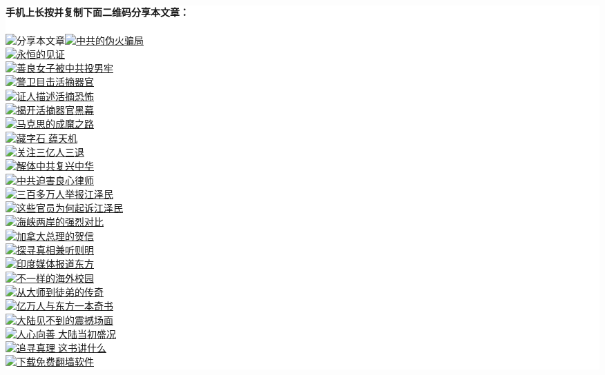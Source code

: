 <strong>手机上长按并复制下面二维码分享本文章：</strong><br><br><img src="https://chart.apis.google.com/chart?cht=qr&chs=240x240&choe=UTF-8&chld=M|2&chl=https://github.com/iqfoxa377/djy/blob/master/gb/2/5/6/n188071.md%231" title="分享本文章"></td><td VALIGN=TOP><a href="https://github.com/iqfoxa377/djy/blob/master/gb/16/1/21/n4622075.md?dfh#1" target="_blank"><img src="https://raw.githubusercontent.com/iqfoxa377/djy/master/gb/300/wei-f1.jpg" title="中共的伪火骗局"  alt="中共的伪火骗局"></a><br><a href="https://github.com/iqfoxa377/www/blob/master/README.md?dfh#9" target="_blank"><img src="https://raw.githubusercontent.com/iqfoxa377/djy/master/gb/300/yong-h.jpg" title="永恒的见证"  alt="永恒的见证"></a><br><a href="https://github.com/iqfoxa377/djy/blob/master/gb/13/9/29/n3974789.md?dfh#1" target="_blank"><img src="https://raw.githubusercontent.com/iqfoxa377/djy/master/gb/300/shang-lnz.jpg" title="善良女子被中共投男牢"  alt="善良女子被中共投男牢"></a><br><a href="https://github.com/iqfoxa377/djy/blob/master/gb/16/3/16/n4663449.md?dfh#1" target="_blank"><img src="https://raw.githubusercontent.com/iqfoxa377/djy/master/gb/300/huo-z3.jpg" title="警卫目击活摘器官"  alt="警卫目击活摘器官"></a><br><a href="https://github.com/iqfoxa377/djy/blob/master/gb/16/8/7/n8177641.md?dfh#1" target="_blank"><img src="https://raw.githubusercontent.com/iqfoxa377/djy/master/gb/300/huo-z4.jpg" title="证人描述活摘恐怖"  alt="证人描述活摘恐怖"></a><br><a href="https://github.com/iqfoxa377/djy/blob/master/gb/10/4/19/n2881569.md?dfh#1" target="_blank"><img src="https://raw.githubusercontent.com/iqfoxa377/djy/master/gb/300/huo-z1.jpg" title="揭开活摘器官黑幕"  alt="揭开活摘器官黑幕"></a><br><a href="https://github.com/iqfoxa377/djy/blob/master/gb/10/11/7/n3077476.md?dfh#1" target="_blank"><img src="https://raw.githubusercontent.com/iqfoxa377/djy/master/gb/300/ma-ks.jpg" title="马克思的成魔之路"  alt="马克思的成魔之路"></a><br><a href="https://github.com/iqfoxa377/djy/blob/master/gb/14/6/9/n4173977.md?dfh#1" target="_blank"><img src="https://raw.githubusercontent.com/iqfoxa377/djy/master/gb/300/chang-zs.jpg" title="藏字石 蕴天机"  alt="藏字石 蕴天机"></a><br><a href="https://github.com/iqfoxa377/djy/blob/master/gb/18/5/10/n10381511.md?dfh#1" target="_blank"><img src="https://raw.githubusercontent.com/iqfoxa377/djy/master/gb/300/st1.jpg" title="关注三亿人三退"  alt="关注三亿人三退"></a><br><a href="https://github.com/iqfoxa377/djy/blob/master/gb/18/3/21/n10237682.md?dfh#1" target="_blank"><img src="https://raw.githubusercontent.com/iqfoxa377/djy/master/gb/300/jie-t.jpg" title="解体中共复兴中华"  alt="解体中共复兴中华"></a><br><a href="https://github.com/iqfoxa377/djy/blob/master/gb/9/2/9/n2422991.md?dfh#1" target="_blank"><img src="https://raw.githubusercontent.com/iqfoxa377/djy/master/gb/300/gao-zs.jpg" title="中共迫害良心律师"  alt="中共迫害良心律师"></a><br><a href="https://github.com/iqfoxa377/djy/blob/master/gb/18/12/9/n10900044.md?dfh#1" target="_blank"><img src="https://raw.githubusercontent.com/iqfoxa377/djy/master/gb/300/sj1.jpg" title="三百多万人举报江泽民"  alt="三百多万人举报江泽民"></a><br><a href="https://github.com/iqfoxa377/djy/blob/master/gb/18/8/28/n10672014.md?dfh#1" target="_blank"><img src="https://raw.githubusercontent.com/iqfoxa377/djy/master/gb/300/sj2.jpg" title="这些官员为何起诉江泽民"  alt="这些官员为何起诉江泽民"></a><br><a href="https://github.com/iqfoxa377/djy/blob/master/gb/8/12/18/n2367165.md?dfh#1" target="_blank"><img src="https://raw.githubusercontent.com/iqfoxa377/djy/master/gb/300/liangan.jpg" title="海峡两岸的强烈对比"  alt="海峡两岸的强烈对比"></a><br><a href="https://github.com/iqfoxa377/djy/blob/master/gb/15/12/10/n4593139.md?dfh#1" target="_blank"><img src="https://raw.githubusercontent.com/iqfoxa377/djy/master/gb/300/jia-ndzl.jpg" title="加拿大总理的贺信"  alt="加拿大总理的贺信"></a><br><a href="https://github.com/iqfoxa377/djy/blob/master/gb/11/6/17/n3289382.md?dfh#1" target="_blank"><img src="https://raw.githubusercontent.com/iqfoxa377/djy/master/gb/300/xiao-wd.jpg" title="探寻真相兼听则明"  alt="探寻真相兼听则明"></a><br><a href="https://github.com/iqfoxa377/djy/blob/master/gb/18/10/27/n10812623.md?dfh#1" target="_blank"><img src="https://raw.githubusercontent.com/iqfoxa377/djy/master/gb/300/yindu.jpg" title="印度媒体报道东方"  alt="印度媒体报道东方"></a><br><a href="https://github.com/iqfoxa377/djy/blob/master/gb/18/6/9/n10469652.md?dfh#1" target="_blank"><img src="https://raw.githubusercontent.com/iqfoxa377/djy/master/gb/300/xie-j.jpg" title="不一样的海外校园"  alt="不一样的海外校园"></a><br><a href="https://github.com/iqfoxa377/djy/blob/master/gb/7/4/5/n1669415.md?dfh#1" target="_blank"><img src="https://raw.githubusercontent.com/iqfoxa377/djy/master/gb/300/li-up.jpg" title="从大师到徒弟的传奇"  alt="从大师到徒弟的传奇"></a><br><a href="https://github.com/iqfoxa377/djy/blob/master/gb/17/5/26/n9191512.md?dfh#1" target="_blank"><img src="https://raw.githubusercontent.com/iqfoxa377/djy/master/gb/300/zfl2.jpg" title="亿万人与东方一本奇书"  alt="亿万人与东方一本奇书"></a><br><a href="https://github.com/iqfoxa377/djy/blob/master/gb/13/11/27/n4020290.md?dfh#1" target="_blank"><img src="https://raw.githubusercontent.com/iqfoxa377/djy/master/gb/300/zhen-h.jpg" title="大陆见不到的震撼场面"  alt="大陆见不到的震撼场面"></a><br><a href="https://github.com/iqfoxa377/djy/blob/master/gb/15/7/17/n4482910.md?dfh#1" target="_blank"><img src="https://raw.githubusercontent.com/iqfoxa377/djy/master/gb/300/dalu-sk.jpg" title="人心向善 大陆当初盛况"  alt="人心向善 大陆当初盛况"></a><br><a href="https://github.com/iqfoxa377/djy/blob/master/gb/19/1/5/n10955468.md?dfh#1" target="_blank"><img src="https://raw.githubusercontent.com/iqfoxa377/djy/master/gb/300/zfl1.jpg" title="追寻真理 这书讲什么"  alt="追寻真理 这书讲什么"></a><br><a href="https://github.com/iqfoxa377/www/blob/master/README.md?dfh#1" target="_blank"><img src="https://raw.githubusercontent.com/iqfoxa377/djy/master/gb/300/fq1.jpg" title="下载免费翻墙软件"  alt="下载免费翻墙软件"></a><br></td></tr></table>
